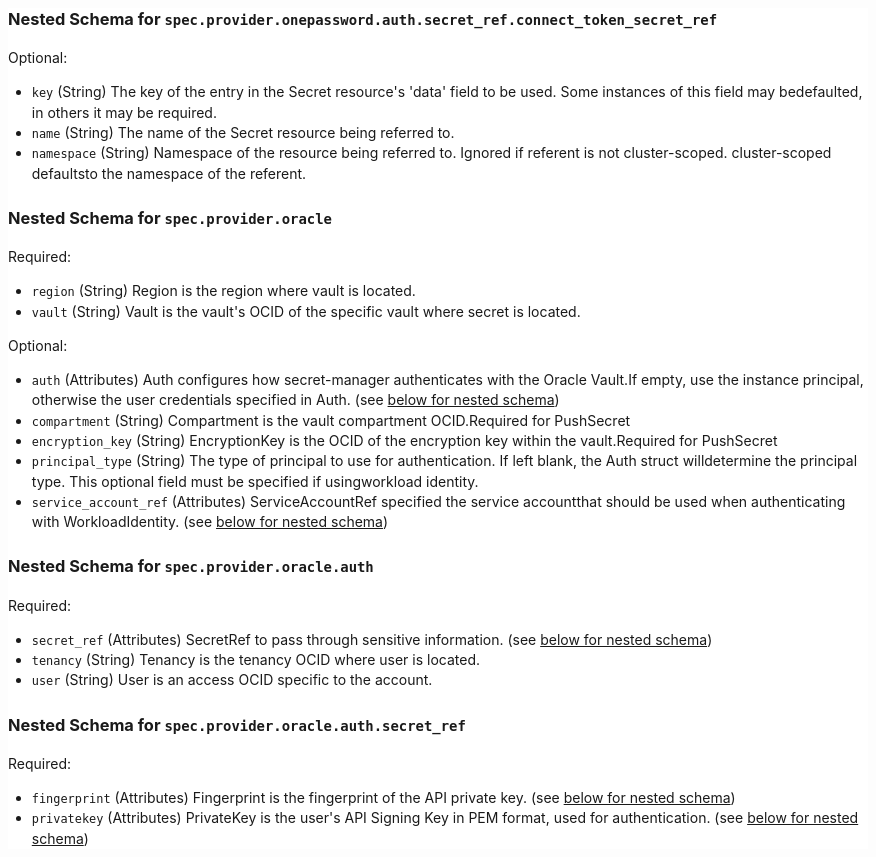 <a id="nestedatt--spec--provider--onepassword--auth--secret_ref--connect_token_secret_ref"></a>
### Nested Schema for `spec.provider.onepassword.auth.secret_ref.connect_token_secret_ref`

Optional:

- `key` (String) The key of the entry in the Secret resource's 'data' field to be used. Some instances of this field may bedefaulted, in others it may be required.
- `name` (String) The name of the Secret resource being referred to.
- `namespace` (String) Namespace of the resource being referred to. Ignored if referent is not cluster-scoped. cluster-scoped defaultsto the namespace of the referent.





<a id="nestedatt--spec--provider--oracle"></a>
### Nested Schema for `spec.provider.oracle`

Required:

- `region` (String) Region is the region where vault is located.
- `vault` (String) Vault is the vault's OCID of the specific vault where secret is located.

Optional:

- `auth` (Attributes) Auth configures how secret-manager authenticates with the Oracle Vault.If empty, use the instance principal, otherwise the user credentials specified in Auth. (see [below for nested schema](#nestedatt--spec--provider--oracle--auth))
- `compartment` (String) Compartment is the vault compartment OCID.Required for PushSecret
- `encryption_key` (String) EncryptionKey is the OCID of the encryption key within the vault.Required for PushSecret
- `principal_type` (String) The type of principal to use for authentication. If left blank, the Auth struct willdetermine the principal type. This optional field must be specified if usingworkload identity.
- `service_account_ref` (Attributes) ServiceAccountRef specified the service accountthat should be used when authenticating with WorkloadIdentity. (see [below for nested schema](#nestedatt--spec--provider--oracle--service_account_ref))

<a id="nestedatt--spec--provider--oracle--auth"></a>
### Nested Schema for `spec.provider.oracle.auth`

Required:

- `secret_ref` (Attributes) SecretRef to pass through sensitive information. (see [below for nested schema](#nestedatt--spec--provider--oracle--auth--secret_ref))
- `tenancy` (String) Tenancy is the tenancy OCID where user is located.
- `user` (String) User is an access OCID specific to the account.

<a id="nestedatt--spec--provider--oracle--auth--secret_ref"></a>
### Nested Schema for `spec.provider.oracle.auth.secret_ref`

Required:

- `fingerprint` (Attributes) Fingerprint is the fingerprint of the API private key. (see [below for nested schema](#nestedatt--spec--provider--oracle--auth--secret_ref--fingerprint))
- `privatekey` (Attributes) PrivateKey is the user's API Signing Key in PEM format, used for authentication. (see [below for nested schema](#nestedatt--spec--provider--oracle--auth--secret_ref--privatekey))
